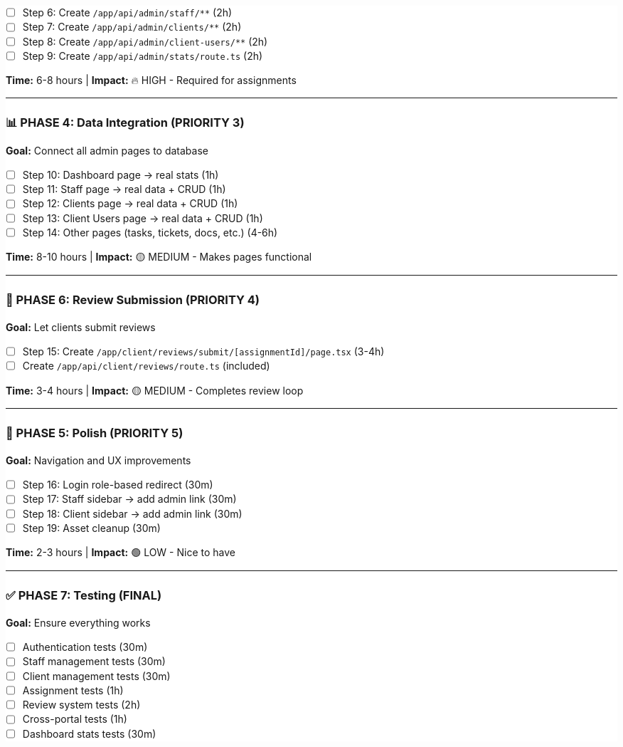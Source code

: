 - [ ] Step 6: Create `/app/api/admin/staff/**` (2h)
- [ ] Step 7: Create `/app/api/admin/clients/**` (2h)
- [ ] Step 8: Create `/app/api/admin/client-users/**` (2h)
- [ ] Step 9: Create `/app/api/admin/stats/route.ts` (2h)

**Time:** 6-8 hours | **Impact:** 🔥 HIGH - Required for assignments

---

### 📊 PHASE 4: Data Integration (PRIORITY 3)
**Goal:** Connect all admin pages to database

- [ ] Step 10: Dashboard page → real stats (1h)
- [ ] Step 11: Staff page → real data + CRUD (1h)
- [ ] Step 12: Clients page → real data + CRUD (1h)
- [ ] Step 13: Client Users page → real data + CRUD (1h)
- [ ] Step 14: Other pages (tasks, tickets, docs, etc.) (4-6h)

**Time:** 8-10 hours | **Impact:** 🟡 MEDIUM - Makes pages functional

---

### 📝 PHASE 6: Review Submission (PRIORITY 4)
**Goal:** Let clients submit reviews

- [ ] Step 15: Create `/app/client/reviews/submit/[assignmentId]/page.tsx` (3-4h)
- [ ] Create `/app/api/client/reviews/route.ts` (included)

**Time:** 3-4 hours | **Impact:** 🟡 MEDIUM - Completes review loop

---

### 🎨 PHASE 5: Polish (PRIORITY 5)
**Goal:** Navigation and UX improvements

- [ ] Step 16: Login role-based redirect (30m)
- [ ] Step 17: Staff sidebar → add admin link (30m)
- [ ] Step 18: Client sidebar → add admin link (30m)
- [ ] Step 19: Asset cleanup (30m)

**Time:** 2-3 hours | **Impact:** 🟢 LOW - Nice to have

---

### ✅ PHASE 7: Testing (FINAL)
**Goal:** Ensure everything works

- [ ] Authentication tests (30m)
- [ ] Staff management tests (30m)
- [ ] Client management tests (30m)
- [ ] Assignment tests (1h)
- [ ] Review system tests (2h)
- [ ] Cross-portal tests (1h)
- [ ] Dashboard stats tests (30m)
